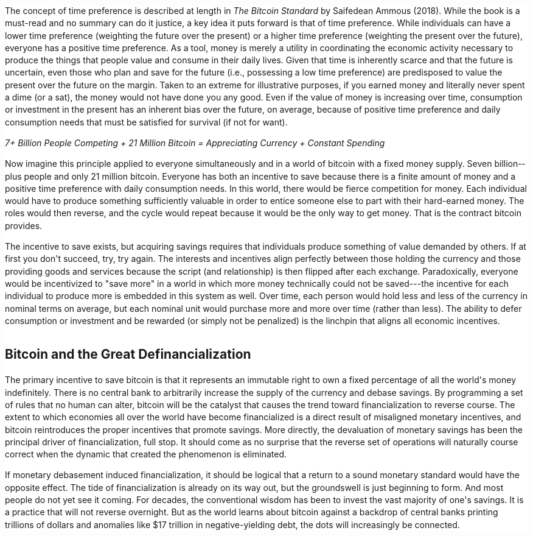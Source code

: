The concept of time preference is described at length in _The Bitcoin Standard_ by Saifedean Ammous (2018). While the book is a must-­read and no summary can do it justice, a key idea it puts forward is that of time preference. While individuals can have a lower time preference (weighting the future over the present) or a higher time preference (weighting the present over the future), everyone has a positive time preference. As a tool, money is merely a utility in coordinating the economic activity necessary to produce the things that people value and consume in their daily lives. Given that time is inherently scarce and that the future is uncertain, even those who plan and save for the future (i.e., possessing a low time preference) are predisposed to value the present over the future on the margin. Taken to an extreme for illustrative purposes, if you earned money and literally never spent a dime (or a sat), the money would not have done you any good. Even if the value of money is increasing over time, consumption or investment in the present has an inherent bias over the future, on average, because of positive time preference and daily consumption needs that must be satisfied for survival (if not for want).

_7+ Billion People Competing + 21 Million Bitcoin = Appreciating Currency + Constant Spending_

Now imagine this principle applied to everyone simultaneously and in a world of bitcoin with a fixed money supply. Seven billion-­plus people and only 21 million bitcoin. Everyone has both an incentive to save because there is a finite amount of money and a positive time preference with daily consumption needs. In this world, there would be fierce competition for money. Each individual would have to produce something sufficiently valuable in order to entice someone else to part with their hard-­earned money. The roles would then reverse, and the cycle would repeat because it would be the only way to get money. That is the contract bitcoin provides.

The incentive to save exists, but acquiring savings requires that individuals produce something of value demanded by others. If at first you don't succeed, try, try again. The interests and incentives align perfectly between those holding the currency and those providing goods and services because the script (and relationship) is then flipped after each exchange. Paradoxically, everyone would be incentivized to "save more" in a world in which more money technically could not be saved---the incentive for each individual to produce more is embedded in this system as well. Over time, each person would hold less and less of the currency in nominal terms on average, but each nominal unit would purchase more and more over time (rather than less). The ability to defer consumption or investment and be rewarded (or simply not be penalized) is the linchpin that aligns all economic incentives.

## Bitcoin and the Great Definancialization

The primary incentive to save bitcoin is that it represents an immutable right to own a fixed percentage of all the world's money indefinitely. There is no central bank to arbitrarily increase the supply of the currency and debase savings. By programming a set of rules that no human can alter, bitcoin will be the catalyst that causes the trend toward financialization to reverse course. The extent to which economies all over the world have become financialized is a direct result of misaligned monetary incentives, and bitcoin reintroduces the proper incentives that promote savings. More directly, the devaluation of monetary savings has been the principal driver of financialization, full stop. It should come as no surprise that the reverse set of operations will naturally course correct when the dynamic that created the phenomenon is eliminated.

If monetary debasement induced financialization, it should be logical that a return to a sound monetary standard would have the opposite effect. The tide of financialization is already on its way out, but the groundswell is just beginning to form. And most people do not yet see it coming. For decades, the conventional wisdom has been to invest the vast majority of one's savings. It is a practice that will not reverse overnight. But as the world learns about bitcoin against a backdrop of central banks printing trillions of dollars and anomalies like \$17 trillion in negative-­­yielding debt, the dots will increasingly be connected.
